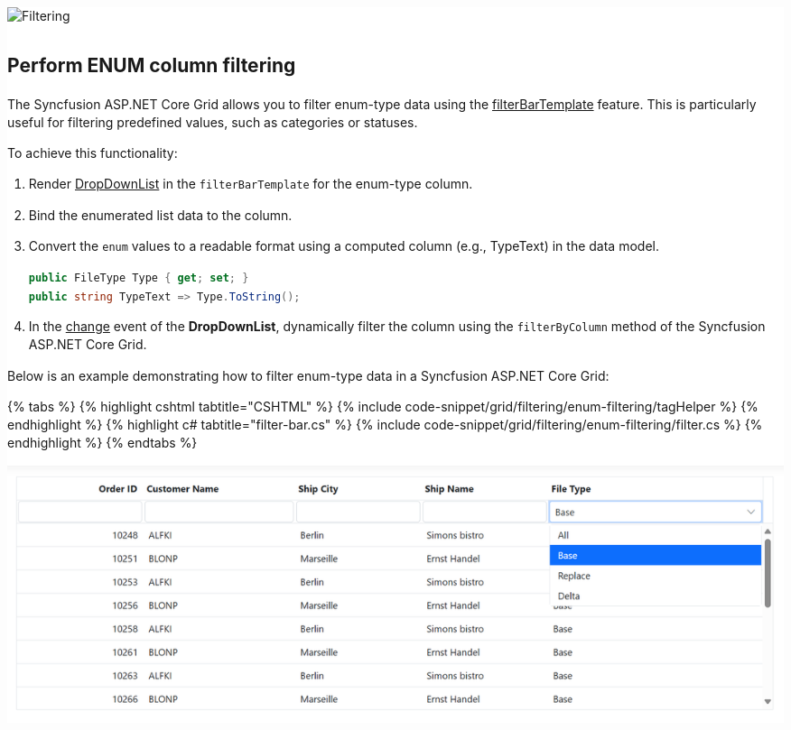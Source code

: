 ![Filtering](../images/filtering/filter-diacritics.png)

## Perform ENUM column filtering

The Syncfusion ASP.NET Core Grid allows you to filter enum-type data using the [filterBarTemplate](https://help.syncfusion.com/cr/aspnetcore-js2/Syncfusion.EJ2.Grids.GridColumn.html#Syncfusion_EJ2_Grids_GridColumn_FilterBarTemplate) feature. This is particularly useful for filtering predefined values, such as categories or statuses.

To achieve this functionality:

1. Render [DropDownList](https://ej2.syncfusion.com/aspnetcore/documentation/drop-down-list/getting-started) in the `filterBarTemplate` for the enum-type column.

2. Bind the enumerated list data to the column.

3. Convert the `enum` values to a readable format using a computed column (e.g., TypeText) in the data model.
    ```cs
    public FileType Type { get; set; }
    public string TypeText => Type.ToString();
    ```

4. In the [change](https://help.syncfusion.com/cr/aspnetcore-js2/Syncfusion.EJ2.DropDowns.DropDownList.html#Syncfusion_EJ2_DropDowns_DropDownList_Change) event of the **DropDownList**, dynamically filter the column using the `filterByColumn` method of the Syncfusion ASP.NET Core Grid.

Below is an example demonstrating how to filter enum-type data in a Syncfusion ASP.NET Core Grid:

{% tabs %}
{% highlight cshtml tabtitle="CSHTML" %}
{% include code-snippet/grid/filtering/enum-filtering/tagHelper %}
{% endhighlight %}
{% highlight c# tabtitle="filter-bar.cs" %}
{% include code-snippet/grid/filtering/enum-filtering/filter.cs %}
{% endhighlight %}
{% endtabs %}

![Filter bar](../../images/filtering/enum-filtering.png)
